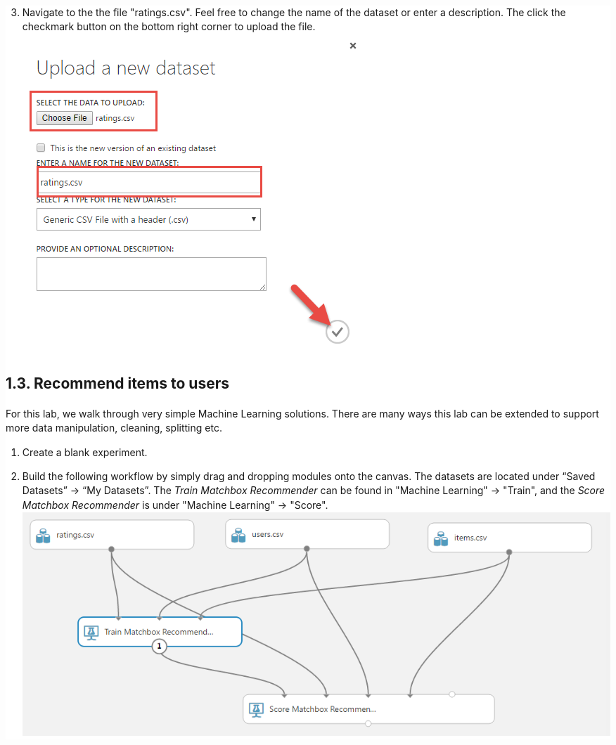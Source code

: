 3. Navigate to the the file "ratings.csv". Feel free to change the name of the dataset or enter a description. The click the checkmark button on the bottom right corner to upload the file.   
![](./imgs/8.2.1.i1.png)

## 1.3. Recommend items to users
For this lab, we walk through very simple Machine Learning solutions. There are many ways this lab can be extended to support more data manipulation, cleaning, splitting etc.  

1. Create a blank experiment.  

2. Build the following workflow by simply drag and dropping modules onto the canvas. The datasets are located under “Saved Datasets” -> “My Datasets”. The *Train Matchbox Recommender* can be found in "Machine Learning" -> "Train", and the *Score Matchbox Recommender* is under "Machine Learning" -> "Score".  
![](./imgs/8.2.1.i3.png) 

